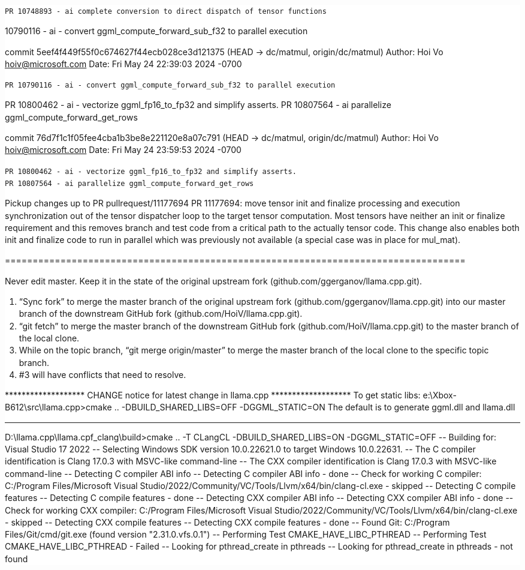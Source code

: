     PR 10748893 - ai complete conversion to direct dispatch of tensor functions

10790116 - ai - convert ggml_compute_forward_sub_f32 to parallel execution

commit 5eef4f449f55f0c674627f44ecb028ce3d121375 (HEAD -> dc/matmul, origin/dc/matmul)
Author: Hoi Vo <hoiv@microsoft.com>
Date:   Fri May 24 22:39:03 2024 -0700

    PR 10790116 - ai - convert ggml_compute_forward_sub_f32 to parallel execution

PR 10800462 - ai - vectorize ggml_fp16_to_fp32 and simplify asserts.
PR 10807564 - ai parallelize ggml_compute_forward_get_rows

commit 76d7f1c1f05fee4cba1b3be8e221120e8a07c791 (HEAD -> dc/matmul, origin/dc/matmul)
Author: Hoi Vo <hoiv@microsoft.com>
Date:   Fri May 24 23:59:53 2024 -0700

    PR 10800462 - ai - vectorize ggml_fp16_to_fp32 and simplify asserts.
    PR 10807564 - ai parallelize ggml_compute_forward_get_rows

Pickup changes up to PR pullrequest/11177694
    PR 11177694: move tensor init and finalize processing and execution synchronization out of
the tensor dispatcher loop to the target tensor computation. Most tensors have neither an
init or finalize requirement and this removes branch and test code from a critical path to
the actually tensor code. This change also enables both init and finalize code to run in
parallel which was previously not available (a special case was in place for mul_mat).

===================================================================================

Never edit master. Keep it in the state of the original upstream fork (github.com/ggerganov/llama.cpp.git).

1.	“Sync fork” to merge the master branch of the original upstream fork (github.com/ggerganov/llama.cpp.git) into our master branch 
        of the downstream GitHub fork (github.com/HoiV/llama.cpp.git).
2.	“git fetch” to merge the master branch of the downstream GitHub fork (github.com/HoiV/llama.cpp.git) to the master branch of the local clone.
3.	While on the topic branch, “git merge origin/master” to merge the master branch of the local clone to the specific topic branch.
4.	#3 will have conflicts that need to resolve.


******************* CHANGE notice for latest change in llama.cpp *******************
To get static libs: e:\Xbox-B612\src\llama.cpp>cmake .. -DBUILD_SHARED_LIBS=OFF -DGGML_STATIC=ON
The default is to generate ggml.dll and llama.dll
************************************************************************************

D:\llama.cpp\llama.cpf_clang\build>cmake .. -T CLangCL -DBUILD_SHARED_LIBS=ON -DGGML_STATIC=OFF
-- Building for: Visual Studio 17 2022
-- Selecting Windows SDK version 10.0.22621.0 to target Windows 10.0.22631.
-- The C compiler identification is Clang 17.0.3 with MSVC-like command-line
-- The CXX compiler identification is Clang 17.0.3 with MSVC-like command-line
-- Detecting C compiler ABI info
-- Detecting C compiler ABI info - done
-- Check for working C compiler: C:/Program Files/Microsoft Visual Studio/2022/Community/VC/Tools/Llvm/x64/bin/clang-cl.exe - skipped
-- Detecting C compile features
-- Detecting C compile features - done
-- Detecting CXX compiler ABI info
-- Detecting CXX compiler ABI info - done
-- Check for working CXX compiler: C:/Program Files/Microsoft Visual Studio/2022/Community/VC/Tools/Llvm/x64/bin/clang-cl.exe - skipped
-- Detecting CXX compile features
-- Detecting CXX compile features - done
-- Found Git: C:/Program Files/Git/cmd/git.exe (found version "2.31.0.vfs.0.1")
-- Performing Test CMAKE_HAVE_LIBC_PTHREAD
-- Performing Test CMAKE_HAVE_LIBC_PTHREAD - Failed
-- Looking for pthread_create in pthreads
-- Looking for pthread_create in pthreads - not found